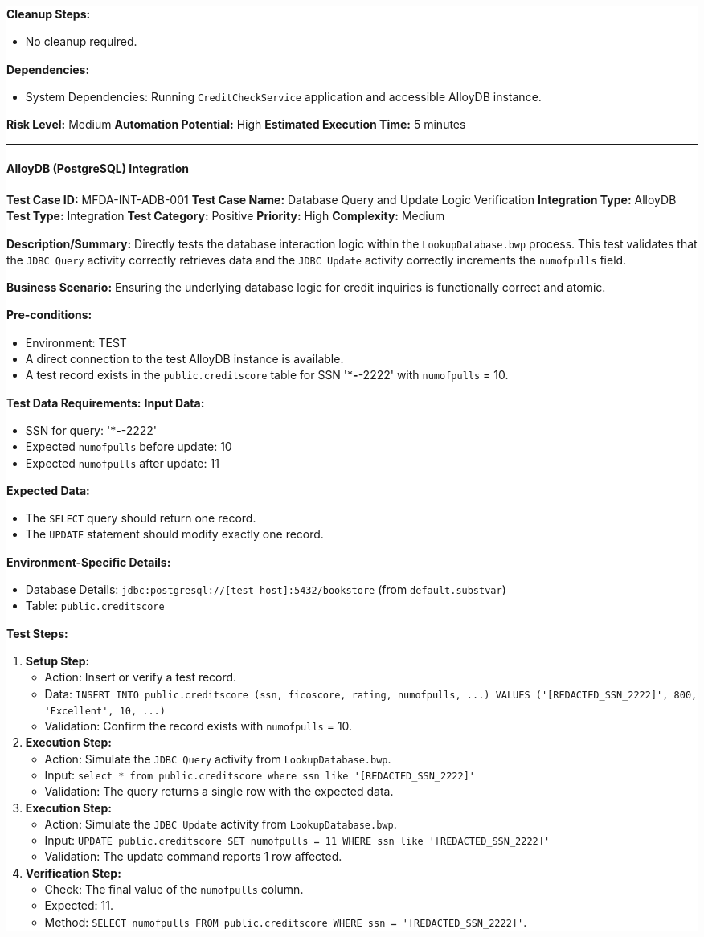 **Cleanup Steps:**
- No cleanup required.

**Dependencies:**
- System Dependencies: Running `CreditCheckService` application and accessible AlloyDB instance.

**Risk Level:** Medium
**Automation Potential:** High
**Estimated Execution Time:** 5 minutes

---

#### **AlloyDB (PostgreSQL) Integration**

**Test Case ID:** MFDA-INT-ADB-001
**Test Case Name:** Database Query and Update Logic Verification
**Integration Type:** AlloyDB
**Test Type:** Integration
**Test Category:** Positive
**Priority:** High
**Complexity:** Medium

**Description/Summary:**
Directly tests the database interaction logic within the `LookupDatabase.bwp` process. This test validates that the `JDBC Query` activity correctly retrieves data and the `JDBC Update` activity correctly increments the `numofpulls` field.

**Business Scenario:**
Ensuring the underlying database logic for credit inquiries is functionally correct and atomic.

**Pre-conditions:**
- Environment: TEST
- A direct connection to the test AlloyDB instance is available.
- A test record exists in the `public.creditscore` table for SSN '***-**-2222' with `numofpulls` = 10.

**Test Data Requirements:**
**Input Data:**
- SSN for query: '***-**-2222'
- Expected `numofpulls` before update: 10
- Expected `numofpulls` after update: 11

**Expected Data:**
- The `SELECT` query should return one record.
- The `UPDATE` statement should modify exactly one record.

**Environment-Specific Details:**
- Database Details: `jdbc:postgresql://[test-host]:5432/bookstore` (from `default.substvar`)
- Table: `public.creditscore`

**Test Steps:**
1.  **Setup Step:**
    - Action: Insert or verify a test record.
    - Data: `INSERT INTO public.creditscore (ssn, ficoscore, rating, numofpulls, ...) VALUES ('[REDACTED_SSN_2222]', 800, 'Excellent', 10, ...)`
    - Validation: Confirm the record exists with `numofpulls` = 10.
2.  **Execution Step:**
    - Action: Simulate the `JDBC Query` activity from `LookupDatabase.bwp`.
    - Input: `select * from public.creditscore where ssn like '[REDACTED_SSN_2222]'`
    - Validation: The query returns a single row with the expected data.
3.  **Execution Step:**
    - Action: Simulate the `JDBC Update` activity from `LookupDatabase.bwp`.
    - Input: `UPDATE public.creditscore SET numofpulls = 11 WHERE ssn like '[REDACTED_SSN_2222]'`
    - Validation: The update command reports 1 row affected.
4.  **Verification Step:**
    - Check: The final value of the `numofpulls` column.
    - Expected: 11.
    - Method: `SELECT numofpulls FROM public.creditscore WHERE ssn = '[REDACTED_SSN_2222]'`.
